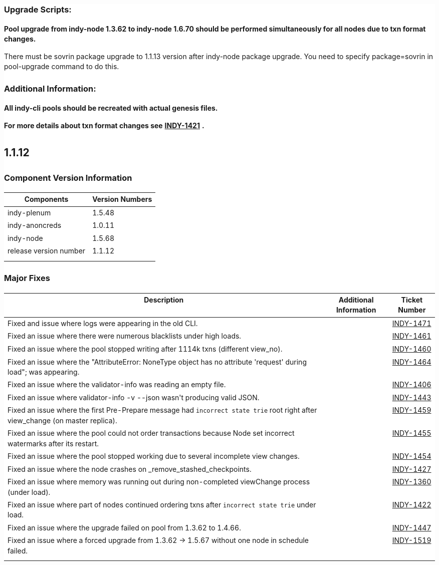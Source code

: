 ### Upgrade Scripts:

**Pool upgrade from indy-node 1.3.62 to indy-node 1.6.70 should be performed simultaneously for all nodes due to txn format changes.**

There must be sovrin package upgrade to 1.1.13 version after indy-node package upgrade. You need to specify package=sovrin in pool-upgrade command to do this.

### Additional Information:

**All indy-cli pools should be recreated with actual genesis files.**

**For more details about txn format changes see** [**INDY-1421**](https://jira.hyperledger.org/browse/INDY-1421) **.**


## 1.1.12


### Component Version Information

| Components | Version Numbers |
| --- | --- |
| indy-plenum | 1.5.48 |
| indy-anoncreds | 1.0.11 |
| indy-node | 1.5.68 |
| release version number | 1.1.12 |
|   |   |    |

### Major Fixes

| Description | Additional Information | Ticket Number |
| --- | --- | --- |
| Fixed and issue where logs were appearing in the old CLI. |   | [INDY-1471](https://jira.hyperledger.org/browse/INDY-1471) |
| Fixed an issue where there were numerous blacklists under high loads. |   | [INDY-1461](https://jira.hyperledger.org/browse/INDY-1461) |
| Fixed an issue where the pool stopped writing after 1114k txns (different view\_no). |   | [INDY-1460](https://jira.hyperledger.org/browse/INDY-1460) |
| Fixed an issue where the "AttributeError: NoneType object has no attribute 'request' during load"; was appearing. |   | [INDY-1464](https://jira.hyperledger.org/browse/INDY-1464) |
| Fixed an issue where the validator-info was reading an empty file. |   | [INDY-1406](https://jira.hyperledger.org/browse/INDY-1406) |
| Fixed an issue where validator-info -v --json wasn't producing valid JSON. |   | [INDY-1443](https://jira.hyperledger.org/browse/INDY-1443) |
| Fixed an issue where the first Pre-Prepare message had `incorrect state trie` root right after view\_change (on master replica). |   | [INDY-1459](https://jira.hyperledger.org/browse/INDY-1459) |
| Fixed an issue where the pool could not order transactions because Node set incorrect watermarks after its restart. |   | [INDY-1455](https://jira.hyperledger.org/browse/INDY-1455) |
| Fixed an issue where the pool stopped working due to several incomplete view changes. |   | [INDY-1454](https://jira.hyperledger.org/browse/INDY-1454) |
| Fixed an issue where the node crashes on \_remove\_stashed\_checkpoints. |   | [INDY-1427](https://jira.hyperledger.org/browse/INDY-1427) |
| Fixed an issue where memory was running out during non-completed viewChange process (under load). |   | [INDY-1360](https://jira.hyperledger.org/browse/INDY-1360) |
| Fixed an issue where part of nodes continued ordering txns after `incorrect state trie` under load. |   | [INDY-1422](https://jira.hyperledger.org/browse/INDY-1422) |
| Fixed an issue where the upgrade failed on pool from 1.3.62 to 1.4.66.  |   |[INDY-1447](https://jira.hyperledger.org/browse/INDY-1447)   |
|Fixed an issue where a forced upgrade from 1.3.62 -> 1.5.67 without one node in schedule  failed.   |  |[INDY-1519](https://jira.hyperledger.org/browse/INDY-1519)  |
|   |  |  |  |
